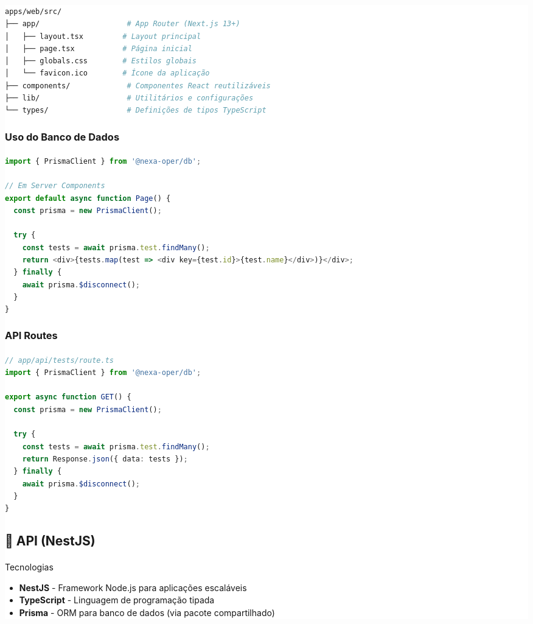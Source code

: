 ```bash
apps/web/src/
├── app/                    # App Router (Next.js 13+)
│   ├── layout.tsx         # Layout principal
│   ├── page.tsx           # Página inicial
│   ├── globals.css        # Estilos globais
│   └── favicon.ico        # Ícone da aplicação
├── components/             # Componentes React reutilizáveis
├── lib/                    # Utilitários e configurações
└── types/                  # Definições de tipos TypeScript
```

### Uso do Banco de Dados

```typescript
import { PrismaClient } from '@nexa-oper/db';

// Em Server Components
export default async function Page() {
  const prisma = new PrismaClient();

  try {
    const tests = await prisma.test.findMany();
    return <div>{tests.map(test => <div key={test.id}>{test.name}</div>)}</div>;
  } finally {
    await prisma.$disconnect();
  }
}
```

### API Routes

```typescript
// app/api/tests/route.ts
import { PrismaClient } from '@nexa-oper/db';

export async function GET() {
  const prisma = new PrismaClient();

  try {
    const tests = await prisma.test.findMany();
    return Response.json({ data: tests });
  } finally {
    await prisma.$disconnect();
  }
}
```

## 🔌 API (NestJS)

Tecnologias

- **NestJS** - Framework Node.js para aplicações escaláveis
- **TypeScript** - Linguagem de programação tipada
- **Prisma** - ORM para banco de dados (via pacote compartilhado)
